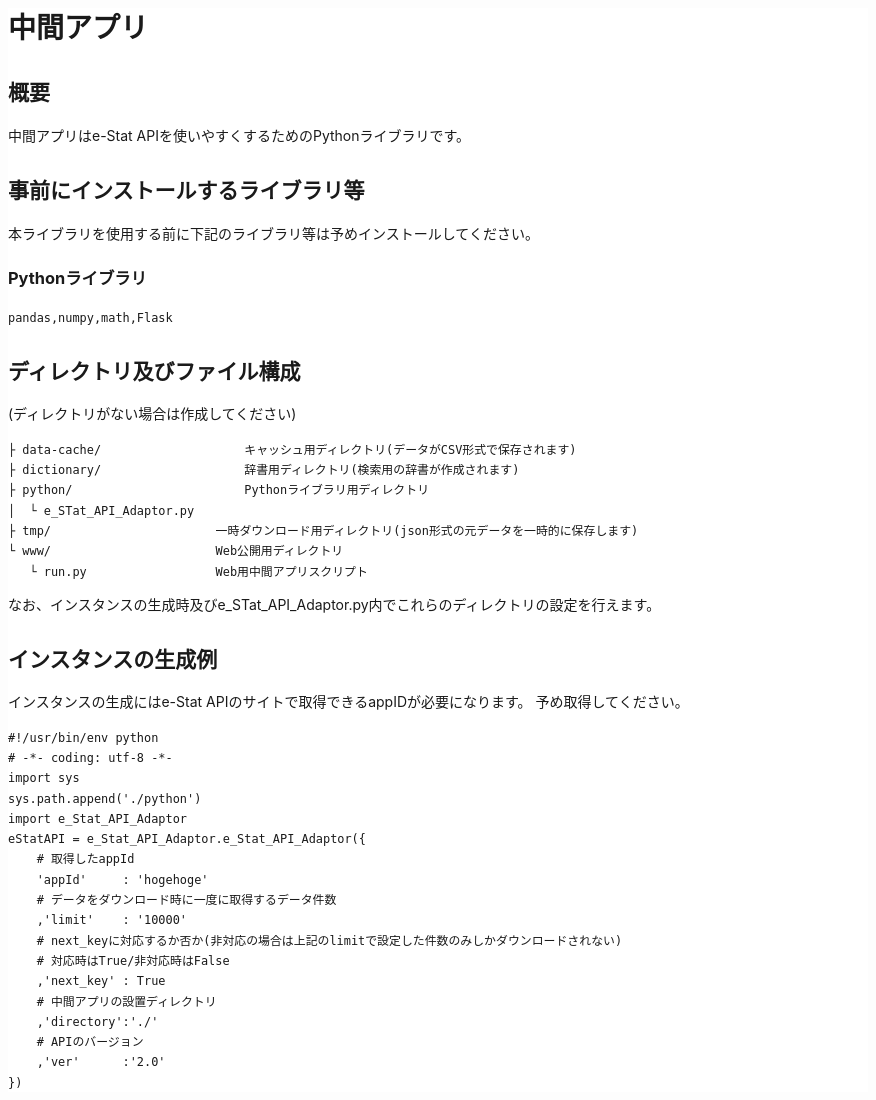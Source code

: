 # 中間アプリ


## 概要
中間アプリはe-Stat APIを使いやすくするためのPythonライブラリです。

## 事前にインストールするライブラリ等
本ライブラリを使用する前に下記のライブラリ等は予めインストールしてください。

### Pythonライブラリ
	pandas,numpy,math,Flask


## ディレクトリ及びファイル構成
(ディレクトリがない場合は作成してください)

    ├ data-cache/	 				 キャッシュ用ディレクトリ(データがCSV形式で保存されます)  
    ├ dictionary/					 辞書用ディレクトリ(検索用の辞書が作成されます)  
    ├ python/						 Pythonライブラリ用ディレクトリ  
    │  └ e_STat_API_Adaptor.py    
    ├ tmp/						 一時ダウンロード用ディレクトリ(json形式の元データを一時的に保存します)  
    └ www/						 Web公開用ディレクトリ  
       └ run.py					 Web用中間アプリスクリプト  

なお、インスタンスの生成時及びe_STat_API_Adaptor.py内でこれらのディレクトリの設定を行えます。

## インスタンスの生成例
インスタンスの生成にはe-Stat APIのサイトで取得できるappIDが必要になります。
予め取得してください。

    #!/usr/bin/env python
    # -*- coding: utf-8 -*-
    import sys
    sys.path.append('./python')
    import e_Stat_API_Adaptor
    eStatAPI = e_Stat_API_Adaptor.e_Stat_API_Adaptor({
		# 取得したappId
		'appId'		: 'hogehoge'
		# データをダウンロード時に一度に取得するデータ件数
		,'limit'	: '10000'
		# next_keyに対応するか否か(非対応の場合は上記のlimitで設定した件数のみしかダウンロードされない)
		# 対応時はTrue/非対応時はFalse
		,'next_key'	: True
		# 中間アプリの設置ディレクトリ
		,'directory':'./'
		# APIのバージョン
		,'ver'		:'2.0'
    })
